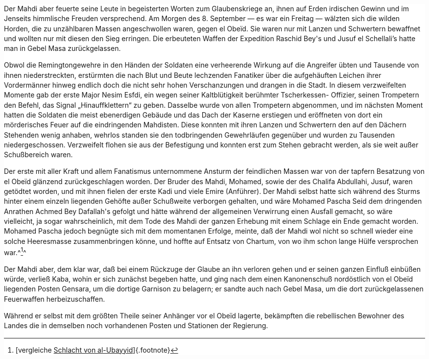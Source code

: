 Der Mahdi aber feuerte seine Leute in begeisterten Worten zum
Glaubenskriege an, ihnen auf Erden irdischen Gewinn und im Jenseits
himmlische Freuden versprechend. Am Morgen des 8. September —
es war ein Freitag — wälzten sich die wilden Horden, die zu
unzählbaren Massen angeschwollen waren, gegen el Obeïd. Sie waren nur
mit Lanzen und Schwertern bewaffnet und wollten nur mit diesen den
Sieg erringen. Die erbeuteten Waffen der Expedition Raschid Bey's
und Jusuf el Schellali’s hatte man in Gebel Masa zurückgelassen.

Obwol die Remingtongewehre in den Händen der Soldaten eine
verheerende Wirkung auf die Angreifer übten und Tausende von
ihnen niederstreckten, erstürmten die nach Blut und Beute lechzenden
Fanatiker über die aufgehäuften Leichen ihrer Vordermänner hinweg
endlich doch die nicht sehr hohen Verschanzungen und drangen in die
Stadt. In diesem verzweifelten Momente gab der erste Major
Nesim Esfdi, ein wegen seiner Kaltblütigkeit berühmter Tscherkessen-
Offizier, seinen Trompetern den Befehl, das Signal „Hinauffklettern“
zu geben. Dasselbe wurde von allen Trompetern abgenommen,
und im nächsten Moment hatten die Soldaten die meist ebenerdigen
Gebäude und das Dach der Kaserne erstiegen und eröffneten von
dort ein mörderisches Feuer auf die eindringenden Mahdisten. Diese
konnten mit ihren Lanzen und Schwertern den auf den Dächern
Stehenden wenig anhaben, wehrlos standen sie den todbringenden
Gewehrläufen gegenüber und wurden zu Tausenden niedergeschossen.
Verzweifelt flohen sie aus der Befestigung und konnten erst zum Stehen
gebracht werden, als sie weit außer Schußbereich waren.

Der erste mit aller Kraft und allem Fanatismus unternommene
Ansturm der feindlichen Massen war von der tapfern Besatzung von
el Obeïd glänzend zurückgeschlagen worden. Der Bruder des Mahdi,
Mohamed, sowie der des Chalifa Abdullahi, Jusuf, waren getödtet
worden, und mit ihnen fielen der erste Kadi und viele Emire (Anführer).
Der Mahdi selbst hatte sich während des Sturms hinter einem einzeln
liegenden Gehöfte außer Schußweite verborgen gehalten, und wäre
Mohamed Pascha Seid dem dringenden Anrathen Achmed Bey Dafallah's
gefolgt und hätte während der allgemeinen Verwirrung einen
Ausfall gemacht, so wäre vielleicht, ja sogar wahrscheinlich, mit dem Tode
des Mahdi der ganzen Erhebung mit einem Schlage ein Ende gemacht
worden. Mohamed Pascha jedoch begnügte sich mit dem momentanen
Erfolge, meinte, daß der Mahdi wol nicht so schnell wieder eine solche
Heeresmasse zusammenbringen könne, und hoffte auf Entsatz von Chartum,
von wo ihm schon lange Hülfe versprochen war.^[^0181]^

Der Mahdi aber, dem klar war, daß bei einem Rückzuge der Glaube
an ihn verloren gehen und er seinen ganzen Einfluß einbüßen würde,
verließ Kaba, wohin er sich zunächst begeben hatte, und ging nach dem
einen Kanonenschuß nordöstlich von el Obeïd liegenden Posten Gensara,
um die dortige Garnison zu belagern; er sandte auch nach Gebel Masa,
um die dort zurückgelassenen Feuerwaffen herbeizuschaffen.

Während er selbst mit dem größten Theile seiner Anhänger vor
el Obeïd lagerte, bekämpften die rebellischen Bewohner des Landes die
in demselben noch vorhandenen Posten und Stationen der Regierung.


[^0180]: [*Omderman*: vergleiche [Omdurman](https://de.wikipedia.org/wiki/Omdurman)]{.footnote}
[^0181]: [vergleiche [Schlacht von al-Ubayyid](https://de.wikipedia.org/wiki/Schlacht_von_al-Ubayyid)]{.footnote}
[^0182]: [Die Gelöbnißformel lautet:<br /><br />Im Namen Gottes des Barmherzigen, des Gütigen. Wir versprechen Gott und dem Propheten und unserm Mahdi und versprechen dir, auf Gott zu vertrauen, nie an ihm zu zweifeln, weder zu stehlen, noch Ehebruch zu treiben, weder Falschheit zu üben noch deine Wohlthaten mit Undank zu vergelten, wir versprechen dir, der Welt zu entsagen und auf sie Verzicht zu leisten, und werden den Glaubenskrieg nie fliehen.]{.footnote}